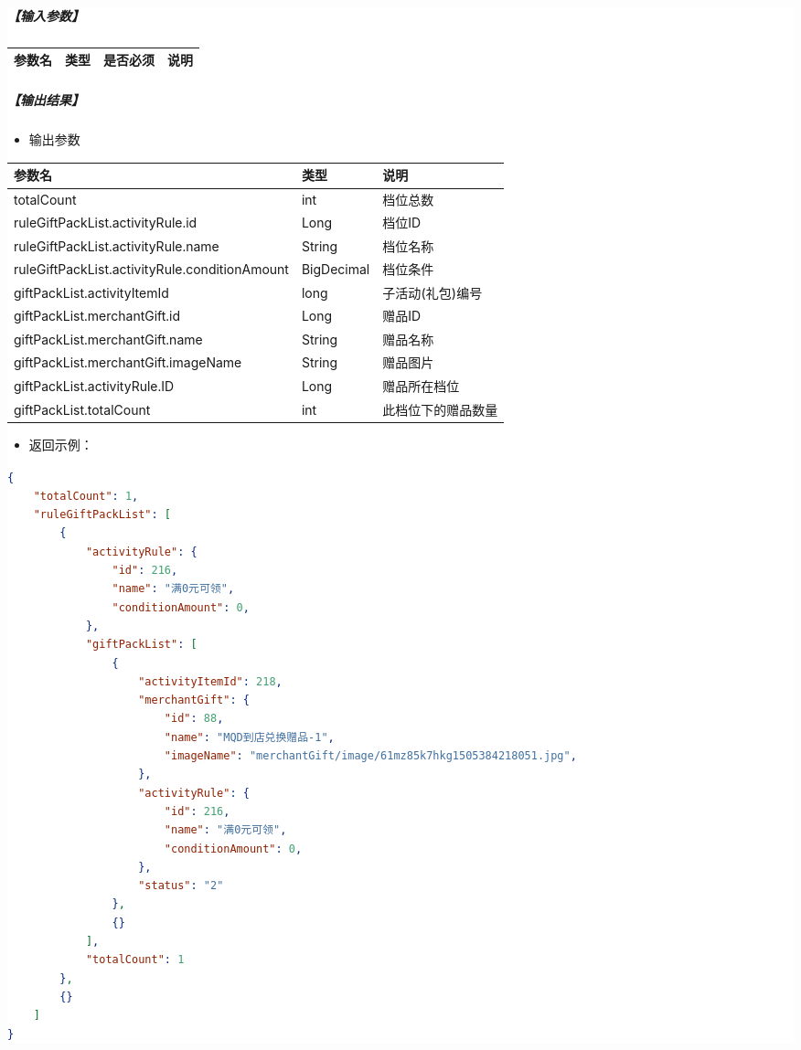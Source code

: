 ##### 【输入参数】

|参数名|类型|是否必须|说明|
|:------|:------|:------|:------|

##### 【输出结果】

* 输出参数

|参数名|类型|说明|
|:------|:------|:------|
|totalCount|int|档位总数
|ruleGiftPackList.activityRule.id|Long|档位ID
|ruleGiftPackList.activityRule.name|String|档位名称
|ruleGiftPackList.activityRule.conditionAmount|BigDecimal|档位条件
|giftPackList.activityItemId|long|子活动(礼包)编号
|giftPackList.merchantGift.id|Long|赠品ID
|giftPackList.merchantGift.name|String|赠品名称
|giftPackList.merchantGift.imageName|String|赠品图片
|giftPackList.activityRule.ID|Long|赠品所在档位
|giftPackList.totalCount|int|此档位下的赠品数量

* 返回示例：

```json
{
    "totalCount": 1,
    "ruleGiftPackList": [
        {
            "activityRule": {
                "id": 216,
                "name": "满0元可领",
                "conditionAmount": 0,
            },
            "giftPackList": [
                {
                    "activityItemId": 218,
                    "merchantGift": {
                        "id": 88,
                        "name": "MQD到店兑换赠品-1",
                        "imageName": "merchantGift/image/61mz85k7hkg1505384218051.jpg",
                    },
                    "activityRule": {
                        "id": 216,
                        "name": "满0元可领",
                        "conditionAmount": 0,
                    },
                    "status": "2"
                },
                {}
            ],
            "totalCount": 1
        },
        {}
    ]
}
```

